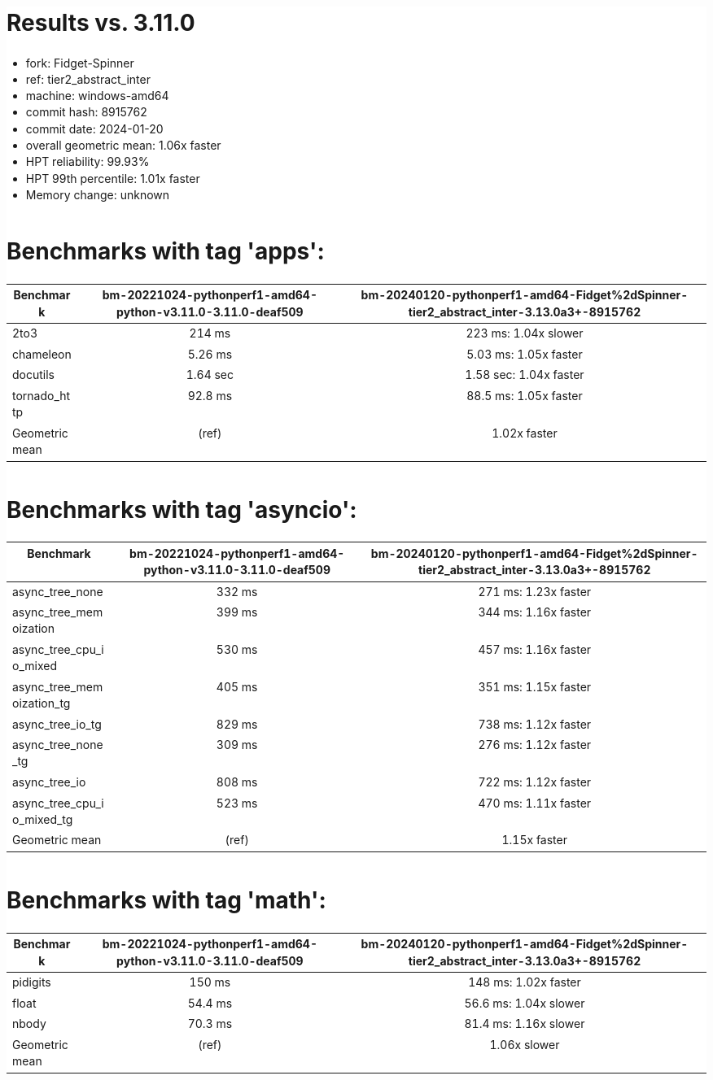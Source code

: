 
# Results vs. 3.11.0

- fork: Fidget-Spinner
- ref: tier2_abstract_inter
- machine: windows-amd64
- commit hash: 8915762
- commit date: 2024-01-20
- overall geometric mean: 1.06x faster
- HPT reliability: 99.93%
- HPT 99th percentile: 1.01x faster
- Memory change: unknown

Benchmarks with tag 'apps':
===========================

| Benchmark      | bm-20221024-pythonperf1-amd64-python-v3.11.0-3.11.0-deaf509 | bm-20240120-pythonperf1-amd64-Fidget%2dSpinner-tier2_abstract_inter-3.13.0a3+-8915762 |
|----------------|:-----------------------------------------------------------:|:-------------------------------------------------------------------------------------:|
| 2to3           | 214 ms                                                      | 223 ms: 1.04x slower                                                                  |
| chameleon      | 5.26 ms                                                     | 5.03 ms: 1.05x faster                                                                 |
| docutils       | 1.64 sec                                                    | 1.58 sec: 1.04x faster                                                                |
| tornado_http   | 92.8 ms                                                     | 88.5 ms: 1.05x faster                                                                 |
| Geometric mean | (ref)                                                       | 1.02x faster                                                                          |

Benchmarks with tag 'asyncio':
==============================

| Benchmark                  | bm-20221024-pythonperf1-amd64-python-v3.11.0-3.11.0-deaf509 | bm-20240120-pythonperf1-amd64-Fidget%2dSpinner-tier2_abstract_inter-3.13.0a3+-8915762 |
|----------------------------|:-----------------------------------------------------------:|:-------------------------------------------------------------------------------------:|
| async_tree_none            | 332 ms                                                      | 271 ms: 1.23x faster                                                                  |
| async_tree_memoization     | 399 ms                                                      | 344 ms: 1.16x faster                                                                  |
| async_tree_cpu_io_mixed    | 530 ms                                                      | 457 ms: 1.16x faster                                                                  |
| async_tree_memoization_tg  | 405 ms                                                      | 351 ms: 1.15x faster                                                                  |
| async_tree_io_tg           | 829 ms                                                      | 738 ms: 1.12x faster                                                                  |
| async_tree_none_tg         | 309 ms                                                      | 276 ms: 1.12x faster                                                                  |
| async_tree_io              | 808 ms                                                      | 722 ms: 1.12x faster                                                                  |
| async_tree_cpu_io_mixed_tg | 523 ms                                                      | 470 ms: 1.11x faster                                                                  |
| Geometric mean             | (ref)                                                       | 1.15x faster                                                                          |

Benchmarks with tag 'math':
===========================

| Benchmark      | bm-20221024-pythonperf1-amd64-python-v3.11.0-3.11.0-deaf509 | bm-20240120-pythonperf1-amd64-Fidget%2dSpinner-tier2_abstract_inter-3.13.0a3+-8915762 |
|----------------|:-----------------------------------------------------------:|:-------------------------------------------------------------------------------------:|
| pidigits       | 150 ms                                                      | 148 ms: 1.02x faster                                                                  |
| float          | 54.4 ms                                                     | 56.6 ms: 1.04x slower                                                                 |
| nbody          | 70.3 ms                                                     | 81.4 ms: 1.16x slower                                                                 |
| Geometric mean | (ref)                                                       | 1.06x slower                                                                          |
